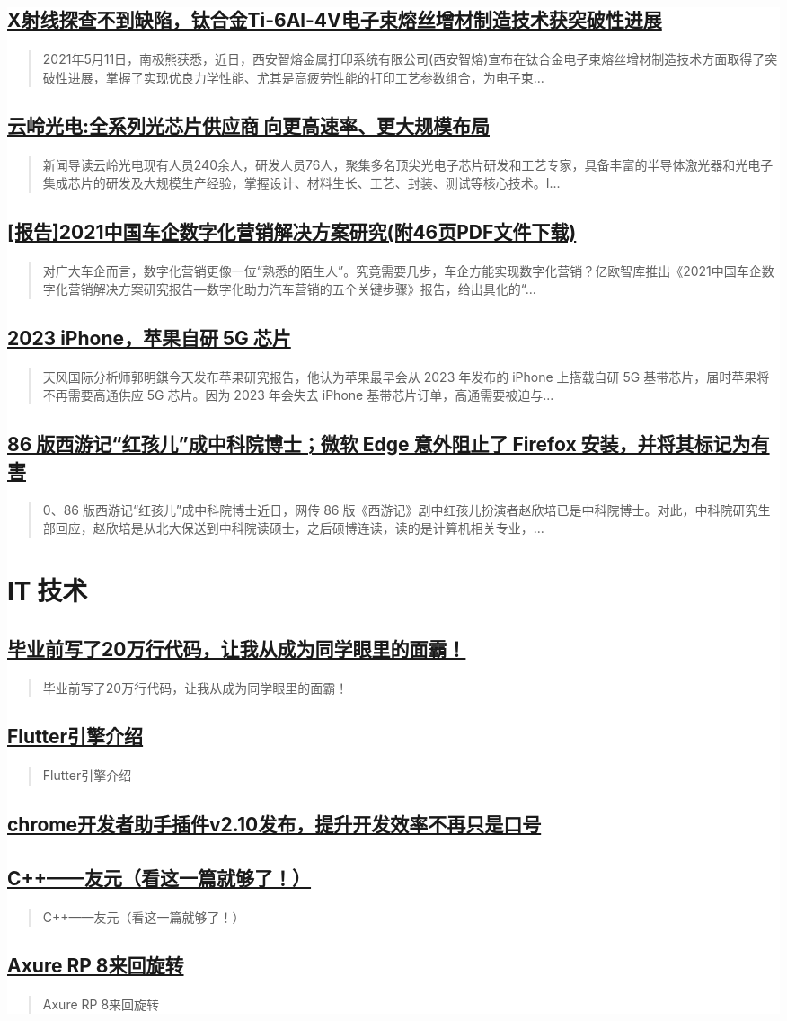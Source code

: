  ## [X射线探查不到缺陷，钛合金Ti-6Al-4V电子束熔丝增材制造技术获突破性进展](http://mp.weixin.qq.com/s?src=11&timestamp=1620723605&ver=3061&signature=uIDcBTQwvRhpbuA*eintT44jLQya6q3jEmDtnpDdRZXVN5OxR4BC5V-R-ZmIzkO8alw0nme2wMVpFb1NzomSfSk10XwvpdiCeKd-G3lPyOWmmNCL1220ajTWvCKEu8dM&new=1)
 > 2021年5月11日，南极熊获悉，近日，西安智熔金属打印系统有限公司(西安智熔)宣布在钛合金电子束熔丝增材制造技术方面取得了突破性进展，掌握了实现优良力学性能、尤其是高疲劳性能的打印工艺参数组合，为电子束...
 ## [云岭光电:全系列光芯片供应商 向更高速率、更大规模布局](http://mp.weixin.qq.com/s?src=11&timestamp=1620723605&ver=3061&signature=SrcKe01RfXGvJ6ldijwqSbIsQNuP1e5eGJtyWoLckaR0rHclKWVMgfJLYaoMFgjAmEbihprildNjzTPN*xvRzRoZcfOmswLEeEsMpma1jaicNDnvNJPb-nGogNE6vTXh&new=1)
 > 新闻导读云岭光电现有人员240余人，研发人员76人，聚集多名顶尖光电子芯片研发和工艺专家，具备丰富的半导体激光器和光电子集成芯片的研发及大规模生产经验，掌握设计、材料生长、工艺、封装、测试等核心技术。I...
 ## [\[报告\]2021中国车企数字化营销解决方案研究(附46页PDF文件下载)](http://mp.weixin.qq.com/s?src=11&timestamp=1620723605&ver=3061&signature=kLdTjPk20pCJpFvsnh*x1p4kpllEdojl0VFLXo9-nbigYLXyWiTLMeoMtGeat9JZ6VeWXCnt2XEn0KLOzh8228vio9AGWEKgdtZXITlGVVmEKS5fPGFDczXcbsnmRNov&new=1)
 > 对广大车企而言，数字化营销更像一位“熟悉的陌生人”。究竟需要几步，车企方能实现数字化营销？亿欧智库推出《2021中国车企数字化营销解决方案研究报告—数字化助力汽车营销的五个关键步骤》报告，给出具化的“...
 ## [2023 iPhone，苹果自研 5G 芯片](http://mp.weixin.qq.com/s?src=11&timestamp=1620723605&ver=3061&signature=-zdm2s6rsUJHDZC9YFox7FB6lITdzRg0o-n4W1VVuzEZsvAT3b2Hc3aH0aYVuinJp*CudysS00UCVh1ZubaSHlhIINnfRyVVgHW94mHY1t6JBkThcNHr0hG9s7pnUjiV&new=1)
 > 天风国际分析师郭明錤今天发布苹果研究报告，他认为苹果最早会从 2023 年发布的 iPhone 上搭载自研 5G 基带芯片，届时苹果将不再需要高通供应 5G 芯片。因为 2023 年会失去 iPhone 基带芯片订单，高通需要被迫与...
 ## [86 版西游记“红孩儿”成中科院博士；微软 Edge 意外阻止了 Firefox 安装，并将其标记为有害](http://mp.weixin.qq.com/s?src=11&timestamp=1620723605&ver=3061&signature=vZ9elEbMlldWaM17VvybaI9ileXrnde-hFX*sSIaNGriwbJkJ6FB6HPv8vEelszynGi01YCvgkOtnVYk36lxxZKsy7Mw8e41wiiZpyEoPQDp9Qsc66ILYFUR551qSIXy&new=1)
 > 0、86 版西游记“红孩儿”成中科院博士近日，网传 86 版《西游记》剧中红孩儿扮演者赵欣培已是中科院博士。对此，中科院研究生部回应，赵欣培是从北大保送到中科院读硕士，之后硕博连读，读的是计算机相关专业，...
# IT 技术 
 ## [毕业前写了20万行代码，让我从成为同学眼里的面霸！](https://blog.csdn.net/Yao__Shun__Yu/article/details/116582933)
 > 毕业前写了20万行代码，让我从成为同学眼里的面霸！
 ## [Flutter引擎介绍](https://blog.csdn.net/u012545728/article/details/116496464)
 > Flutter引擎介绍
 ## [chrome开发者助手插件v2.10发布，提升开发效率不再只是口号](https://blog.csdn.net/weixin_44463441/article/details/115077074)
 > 
 ## [C++——友元（看这一篇就够了！）](https://blog.csdn.net/weixin_46098577/article/details/116596183)
 > C++——友元（看这一篇就够了！）
 ## [Axure RP 8来回旋转](https://blog.csdn.net/weixin_44577418/article/details/116517841)
 > Axure RP 8来回旋转